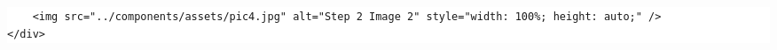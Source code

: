         <img src="../components/assets/pic4.jpg" alt="Step 2 Image 2" style="width: 100%; height: auto;" />
    </div>
</div>
